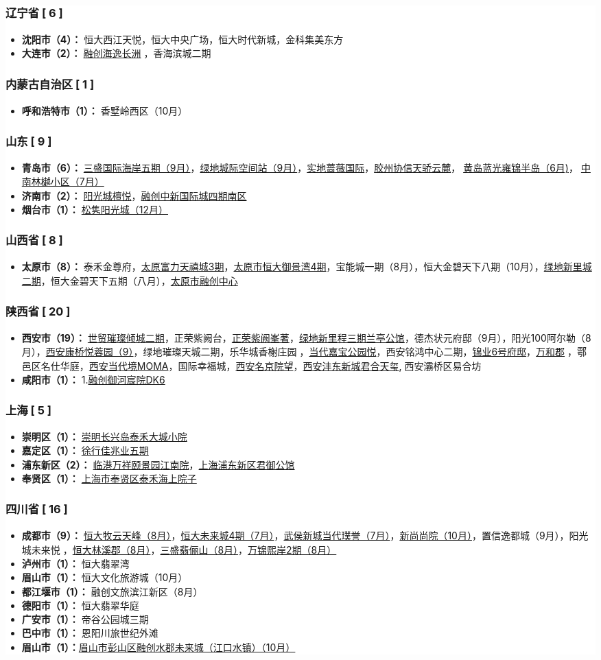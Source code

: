 ### 辽宁省 [ 6 ]

- **沈阳市（4）：** 恒大西江天悦，恒大中央广场，恒大时代新城，金科集美东方
- **大连市（2）：** [融创海逸长洲](images/辽宁/大连融创海逸长洲.jpg) ，香海滨城二期

### 内蒙古自治区 [ 1 ]

- **呼和浩特市（1）：** 香墅岭西区（10月）

### 山东 [ 9 ]

- **青岛市（6）：** [三盛国际海岸五期（9月）](images/山东/青岛/三盛国际.jpeg)，[绿地城际空间站（9月）](images/山东/青岛/绿地城际空间站.png)，[实地蔷薇国际](images/山东/青岛/实地蔷薇国际.jpeg)，[胶州协信天骄云麓](images/山东/青岛/胶州协信天骄云麓.jpeg)， [黄岛蓝光雍锦半岛（6月)](images/山东/青岛/蓝光雍锦半岛.jpeg)， [中南林樾小区（7月）](images/山东/青岛/李沧中南林樾.jpg)
- **济南市（2）：** [阳光城檀悦](images/山东/济南/阳光城檀悦.jpeg)，[融创中新国际城四期南区](images/山东/济南/融创中新国际城四期南区.jpeg)
- **烟台市（1）：** [松隽阳光城（12月）](images/山东/烟台/松隽阳光城.jpeg)

### 山西省 [ 8 ]

- **太原市（8）：** 泰禾金尊府，[太原富力天禧城3期](images/山西/太原市富力天禧城3期.jpg)，[太原市恒大御景湾4期](images/山西/太原市恒大御景湾4期.jpg)，宝能城一期（8月），恒大金碧天下八期（10月），[绿地新里城二期](images/山西/太原绿地新里程.jpg)，恒大金碧天下五期（八月），[太原市融创中心](images/山西/太原市融创中心.png)

### 陕西省 [ 20 ]

- **西安市（19）：** [世贸璀璨倾城二期](images/陕西/西安/西安世茂璀璨倾城二期停贷告知书.png)，正荣紫阙台，[正荣紫阙峯著](images/陕西/西安/西安正荣紫阙峯著全体业主强制停贷告知书.png)，[绿地新里程三期兰亭公馆](images/陕西/西安/西安绿地兰亭公馆全体业主强制停贷告知书.png)，德杰状元府邸（9月），阳光100阿尔勒（8月），[西安康桥悦蓉园（9）](images/陕西/西安/西安康桥悦蓉园13号楼停贷告知函.png)，绿地璀璨天城二期，乐华城香榭庄园 ，[当代嘉宝公园悦](images/陕西/西安/当代嘉宝公园悦停贷告知书.png)，西安铭鸿中心二期，[锦业6号府邸](images/陕西/西安/西安锦业6号府邸停贷通知书.png)，[万和郡](images/陕西/西安/西安万和郡停贷告知.png) ，鄠邑区名仕华庭，[西安当代境MOMA](images/陕西/西安/西安当代境MOMA项目预停贷告知书.png)，国际幸福城，[西安名京院望](images/陕西/西安/西安名京院望停贷告知书.jpg)，[西安沣东新城君合天玺](images/陕西/西安/西安沣东新城君合天玺.jpeg), 西安灞桥区易合坊
- **咸阳市（1）：** 1.[融创御河宸院DK6](images/陕西/咸阳/咸阳融创御河宸院DK6全体业主停货告知书.png)

### 上海 [ 5 ]

- **崇明区（1）：** [崇明长兴岛泰禾大城小院](images/上海/Xingdao_Shanghai.png)
- **嘉定区（1）：** [徐行佳兆业五期](images/上海/上海徐行佳兆业五期.jpeg)
- **浦东新区（2）：** [临港万祥颐景园江南院](images/上海/上海临港万祥颐景园江南院.jpeg)，[上海浦东新区君御公馆](images/上海/上海浦东新区君御公馆停贷通知书.png)
- **奉贤区（1）：** [上海市奉贤区泰禾海上院子](images/上海/上海市奉贤区泰禾海上院子.jpg)

### 四川省 [ 16 ]

- **成都市（9）：** [恒大牧云天峰（8月）](images/四川/成都新津恒大牧云天峰.jpg)，[恒大未来城4期（7月）](images/四川/成都市温江区恒大未来城4期.jpg)，[武侯新城当代璞誉（7月）](images/四川/whxcdd.jpg)，[新尚尚院（10月）](images/四川/成都温江区新尚尚院告知书.png)，置信逸都城（9月），阳光城未来悦 ，[恒大林溪郡（8月）](images/四川/hdlxj.jpg)，[三盛翡俪山（8月）](images/四川/ssfls.jpg)，[万锦熙岸2期（8月）](images/四川/wjxa2.png)
- **泸州市（1）：** 恒大翡翠湾
- **眉山市（1）：** 恒大文化旅游城（10月）
- **都江堰市（1）：** 融创文旅滨江新区（8月）
- **德阳市（1）：** 恒大翡翠华庭
- **广安市（1）：** 帝谷公园城三期
- **巴中市（1）：** 恩阳川旅世纪外滩
- **眉山市（1）：**[眉山市彭山区融创水郡未来城（江口水镇）（10月）](images/四川/眉山市彭山区融创水郡未来城、江口水镇全体业主决定强制停贷告知书.png)
